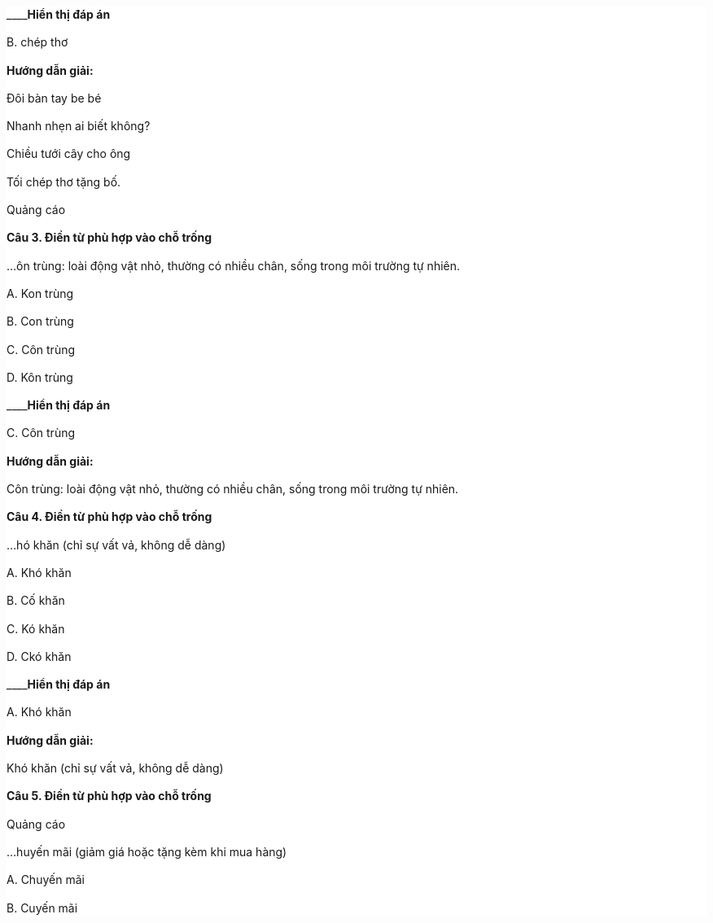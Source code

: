 ____**Hiển thị đáp án**

B. chép thơ

**Hướng dẫn giải:**

Đôi bàn tay be bé

Nhanh nhẹn ai biết không?

Chiều tưới cây cho ông

Tối chép thơ tặng bố.

Quảng cáo

**Câu 3. Điền từ phù hợp vào chỗ trống**

…ôn trùng: loài động vật nhỏ, thường có nhiều chân, sống trong môi trường tự nhiên.

A. Kon trùng

B. Con trùng

C. Côn trùng

D. Kôn trùng

____**Hiển thị đáp án**

C. Côn trùng

**Hướng dẫn giải:**

Côn trùng: loài động vật nhỏ, thường có nhiều chân, sống trong môi trường tự nhiên.

**Câu 4. Điền từ phù hợp vào chỗ trống**

…hó khăn (chỉ sự vất vả, không dễ dàng)

A. Khó khăn

B. Cố khăn

C. Kó khăn

D. Ckó khăn

____**Hiển thị đáp án**

A. Khó khăn

**Hướng dẫn giải:**

Khó khăn (chỉ sự vất vả, không dễ dàng)

**Câu 5. Điền từ phù hợp vào chỗ trống**

Quảng cáo

…huyến mãi (giảm giá hoặc tặng kèm khi mua hàng)

A. Chuyến mãi

B. Cuyến mãi
